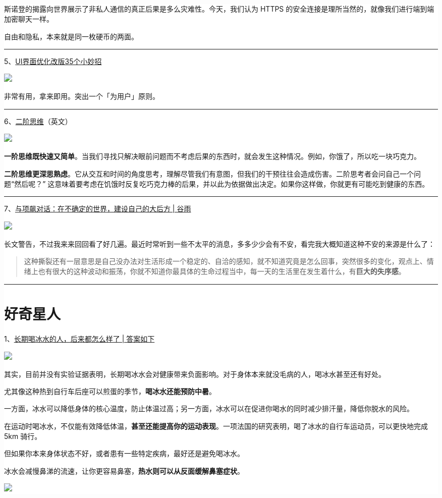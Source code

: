 斯诺登的揭露向世界展示了非私人通信的真正后果是多么灾难性。今天，我们认为 HTTPS 的安全连接是理所当然的，就像我们进行端到端加密聊天一样。

自由和隐私，本来就是同一枚硬币的两面。

---

5、[UI界面优化改版35个小妙招](https://www.zcool.com.cn/article/ZMTQ0MDM5Ng==.html "UI界面优化改版35个小妙招")

![](https://files.mdnice.com/user/4774/3852024d-7cb2-49d2-8e83-37744ba6ad3c.png)

非常有用，拿来即用。突出一个「为用户」原则。

---

6、[二阶思维](https://fs.blog/second-order-thinking/ "二阶思维")（英文）

![](https://files.mdnice.com/user/4774/843ae924-4bcd-489a-b91f-6cff132c80d2.png)

**一阶思维既快速又简单**。当我们寻找只解决眼前问题而不考虑后果的东西时，就会发生这种情况。例如，你饿了，所以吃一块巧克力。

**二阶思维更深思熟虑**。它从交互和时间的角度思考，理解尽管我们有意图，但我们的干预往往会造成伤害。二阶思考者会问自己一个问题“然后呢？” 这意味着要考虑在饥饿时反复吃巧克力棒的后果，并以此为依据做出决定。如果你这样做，你就更有可能吃到健康的东西。

---

7、[与项飙对话：在不确定的世界，建设自己的大后方 | 谷雨](https://mp.weixin.qq.com/s/Sbby84fxZ7jQVYRo25iJFA "与项飙对话：在不确定的世界，建设自己的大后方 | 谷雨")

![](https://files.mdnice.com/user/4774/38e64e35-5614-4c48-a25c-66e0c545b209.png)

长文警告，不过我来来回回看了好几遍。最近时常听到一些不太平的消息，多多少少会有不安，看完我大概知道这种不安的来源是什么了：

> 这种撕裂还有一层意思是自己没办法对生活形成一个稳定的、自洽的感知，就不知道究竟是怎么回事，突然很多的变化，观点上、情绪上也有很大的这种波动和振荡，你就不知道你最具体的生命过程当中，每一天的生活里在发生着什么，有**巨大的失序感**。

---



# 好奇星人

1、[长期喝冰水的人，后来都怎么样了 | 答案如下](https://mp.weixin.qq.com/s/_1ncoqPg2yXLvI1ph_YXvA "长期喝冰水的人，后来都怎么样了 | 答案如下")

![](https://files.mdnice.com/user/4774/50824ccd-b443-4e36-b5e7-ae94c084c465.jpg)

其实，目前并没有实验证据表明，长期喝冰水会对健康带来负面影响。对于身体本来就没毛病的人，喝冰水甚至还有好处。

尤其像这种热到自行车后座可以煎蛋的季节，**喝冰水还能预防中暑**。

一方面，冰水可以降低身体的核心温度，防止体温过高；另一方面，冰水可以在促进你喝水的同时减少排汗量，降低你脱水的风险。

在运动时喝冰水，不仅能有效降低体温，**甚至还能提高你的运动表现**。一项法国的研究表明，喝了冰水的自行车运动员，可以更快地完成 5km 骑行。

但如果你本来身体状态不好，或者患有一些特定疾病，最好还是避免喝冰水。

冰水会减慢鼻涕的流速，让你更容易鼻塞，**热水则可以从反面缓解鼻塞症状**。

![](https://files.mdnice.com/user/4774/e566dc39-a98e-44da-83ca-82a8f45752fd.jpg)
